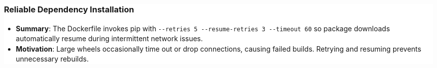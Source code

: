 ### Reliable Dependency Installation
- **Summary**: The Dockerfile invokes pip with `--retries 5 --resume-retries 3 --timeout 60` so package downloads automatically resume during intermittent network issues.
- **Motivation**: Large wheels occasionally time out or drop connections, causing failed builds. Retrying and resuming prevents unnecessary rebuilds.

